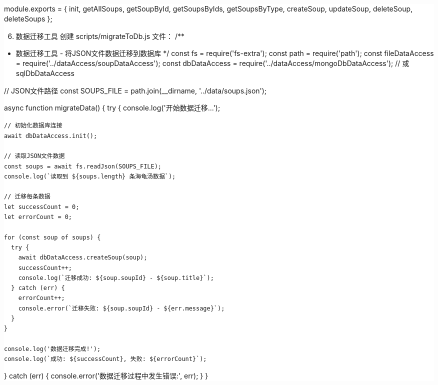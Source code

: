 module.exports = {
  init,
  getAllSoups,
  getSoupById,
  getSoupsByIds,
  getSoupsByType,
  createSoup,
  updateSoup,
  deleteSoup,
  deleteSoups
};

6. 数据迁移工具
创建 scripts/migrateToDb.js 文件：
/**
 * 数据迁移工具 - 将JSON文件数据迁移到数据库
 */
const fs = require('fs-extra');
const path = require('path');
const fileDataAccess = require('../dataAccess/soupDataAccess');
const dbDataAccess = require('../dataAccess/mongoDbDataAccess'); // 或 sqlDbDataAccess

// JSON文件路径
const SOUPS_FILE = path.join(__dirname, '../data/soups.json');

async function migrateData() {
  try {
    console.log('开始数据迁移...');
    
    // 初始化数据库连接
    await dbDataAccess.init();
    
    // 读取JSON文件数据
    const soups = await fs.readJson(SOUPS_FILE);
    console.log(`读取到 ${soups.length} 条海龟汤数据`);
    
    // 迁移每条数据
    let successCount = 0;
    let errorCount = 0;
    
    for (const soup of soups) {
      try {
        await dbDataAccess.createSoup(soup);
        successCount++;
        console.log(`迁移成功: ${soup.soupId} - ${soup.title}`);
      } catch (err) {
        errorCount++;
        console.error(`迁移失败: ${soup.soupId} - ${err.message}`);
      }
    }
    
    console.log('数据迁移完成!');
    console.log(`成功: ${successCount}, 失败: ${errorCount}`);
    
  } catch (err) {
    console.error('数据迁移过程中发生错误:', err);
  }
}
